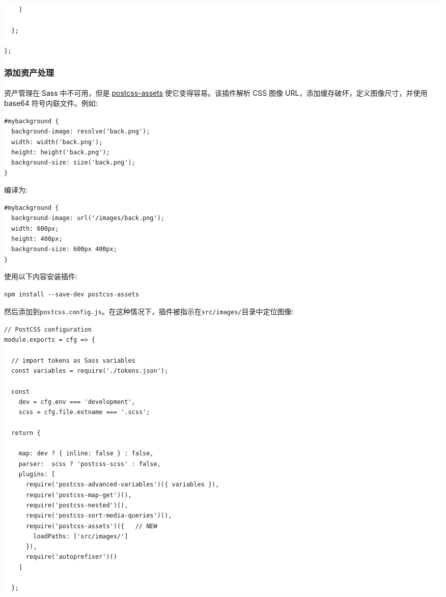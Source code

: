 ```
    ]

  };

}; 
```

### 添加资产处理

资产管理在 Sass 中不可用，但是 [postcss-assets](https://github.com/borodean/postcss-assets) 使它变得容易。该插件解析 CSS 图像 URL，添加缓存破坏，定义图像尺寸，并使用 base64 符号内联文件。例如:

```
#mybackground {
  background-image: resolve('back.png');
  width: width('back.png');
  height: height('back.png');
  background-size: size('back.png');
} 
```

编译为:

```
#mybackground {
  background-image: url('/images/back.png');
  width: 600px;
  height: 400px;
  background-size: 600px 400px;
} 
```

使用以下内容安装插件:

```
npm install --save-dev postcss-assets 
```

然后添加到`postcss.config.js`。在这种情况下，插件被指示在`src/images/`目录中定位图像:

```
// PostCSS configuration
module.exports = cfg => {

  // import tokens as Sass variables
  const variables = require('./tokens.json');

  const
    dev = cfg.env === 'development',
    scss = cfg.file.extname === '.scss';

  return {

    map: dev ? { inline: false } : false,
    parser:  scss ? 'postcss-scss' : false,
    plugins: [
      require('postcss-advanced-variables')({ variables }),
      require('postcss-map-get')(),
      require('postcss-nested')(),
      require('postcss-sort-media-queries')(),
      require('postcss-assets')({   // NEW
        loadPaths: ['src/images/']
      }),
      require('autoprefixer')()
    ]

  };

```